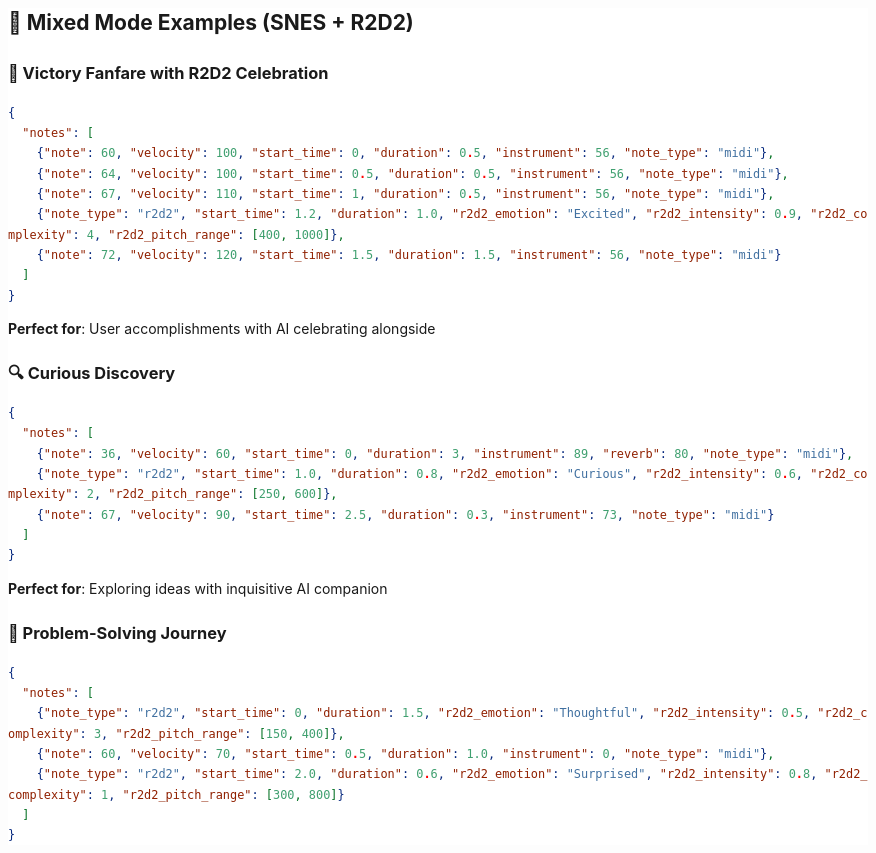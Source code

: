 ## 🤖 Mixed Mode Examples (SNES + R2D2)

### 🎺 Victory Fanfare with R2D2 Celebration
```json
{
  "notes": [
    {"note": 60, "velocity": 100, "start_time": 0, "duration": 0.5, "instrument": 56, "note_type": "midi"},
    {"note": 64, "velocity": 100, "start_time": 0.5, "duration": 0.5, "instrument": 56, "note_type": "midi"},
    {"note": 67, "velocity": 110, "start_time": 1, "duration": 0.5, "instrument": 56, "note_type": "midi"},
    {"note_type": "r2d2", "start_time": 1.2, "duration": 1.0, "r2d2_emotion": "Excited", "r2d2_intensity": 0.9, "r2d2_complexity": 4, "r2d2_pitch_range": [400, 1000]},
    {"note": 72, "velocity": 120, "start_time": 1.5, "duration": 1.5, "instrument": 56, "note_type": "midi"}
  ]
}
```

**Perfect for**: User accomplishments with AI celebrating alongside

### 🔍 Curious Discovery
```json
{
  "notes": [
    {"note": 36, "velocity": 60, "start_time": 0, "duration": 3, "instrument": 89, "reverb": 80, "note_type": "midi"},
    {"note_type": "r2d2", "start_time": 1.0, "duration": 0.8, "r2d2_emotion": "Curious", "r2d2_intensity": 0.6, "r2d2_complexity": 2, "r2d2_pitch_range": [250, 600]},
    {"note": 67, "velocity": 90, "start_time": 2.5, "duration": 0.3, "instrument": 73, "note_type": "midi"}
  ]
}
```

**Perfect for**: Exploring ideas with inquisitive AI companion

### 🧠 Problem-Solving Journey
```json
{
  "notes": [
    {"note_type": "r2d2", "start_time": 0, "duration": 1.5, "r2d2_emotion": "Thoughtful", "r2d2_intensity": 0.5, "r2d2_complexity": 3, "r2d2_pitch_range": [150, 400]},
    {"note": 60, "velocity": 70, "start_time": 0.5, "duration": 1.0, "instrument": 0, "note_type": "midi"},
    {"note_type": "r2d2", "start_time": 2.0, "duration": 0.6, "r2d2_emotion": "Surprised", "r2d2_intensity": 0.8, "r2d2_complexity": 1, "r2d2_pitch_range": [300, 800]}
  ]
}
```
